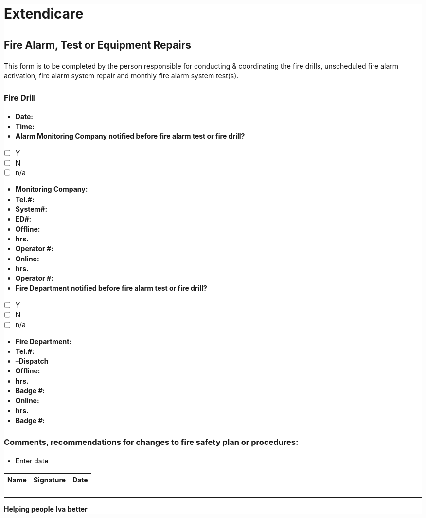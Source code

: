 # Extendicare
## Fire Alarm, Test or Equipment Repairs

This form is to be completed by the person responsible for conducting & coordinating the fire drills, unscheduled fire alarm activation, fire alarm system repair and monthly fire alarm system test(s).

### Fire Drill
- **Date:**
- **Time:**
- **Alarm Monitoring Company notified before fire alarm test or fire drill?**
- [ ] Y
- [ ] N
- [ ] n/a
- **Monitoring Company:**
- **Tel.#:**
- **System#:**
- **ED#:**
- **Offline:**
- **hrs.**
- **Operator #:**
- **Online:**
- **hrs.**
- **Operator #:**
- **Fire Department notified before fire alarm test or fire drill?**
- [ ] Y
- [ ] N
- [ ] n/a
- **Fire Department:**
- **Tel.#:**
- **–Dispatch**
- **Offline:**
- **hrs.**
- **Badge #:**
- **Online:**
- **hrs.**
- **Badge #:**

### Comments, recommendations for changes to fire safety plan or procedures:
- Enter date

| Name | Signature | Date |
|------|-----------|------|
|      |           |      |

----

**Helping people**
**Iva better**
